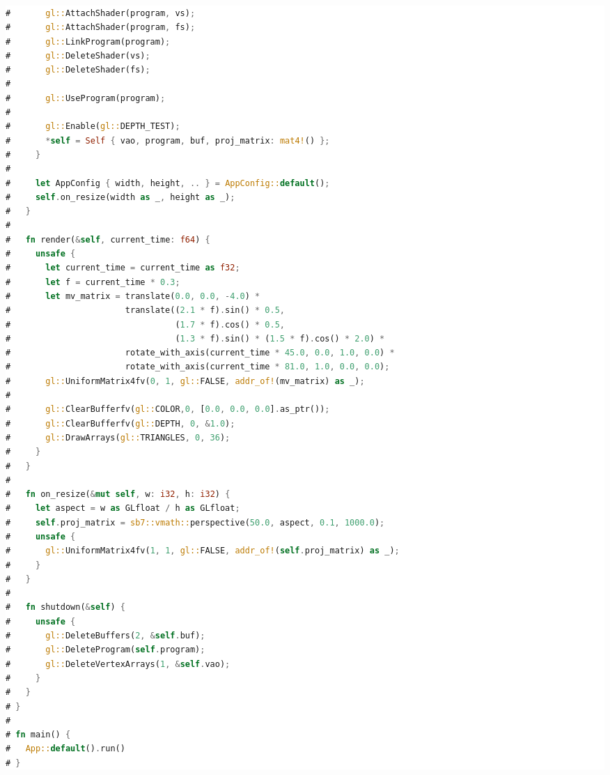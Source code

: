 ```rust
#       gl::AttachShader(program, vs);
#       gl::AttachShader(program, fs);
#       gl::LinkProgram(program);
#       gl::DeleteShader(vs);
#       gl::DeleteShader(fs);
# 
#       gl::UseProgram(program);
# 
#       gl::Enable(gl::DEPTH_TEST);
#       *self = Self { vao, program, buf, proj_matrix: mat4!() };
#     }
# 
#     let AppConfig { width, height, .. } = AppConfig::default();
#     self.on_resize(width as _, height as _);
#   }
# 
#   fn render(&self, current_time: f64) {
#     unsafe {
#       let current_time = current_time as f32;
#       let f = current_time * 0.3;
#       let mv_matrix = translate(0.0, 0.0, -4.0) *
#                       translate((2.1 * f).sin() * 0.5,
#                                 (1.7 * f).cos() * 0.5,
#                                 (1.3 * f).sin() * (1.5 * f).cos() * 2.0) *
#                       rotate_with_axis(current_time * 45.0, 0.0, 1.0, 0.0) *
#                       rotate_with_axis(current_time * 81.0, 1.0, 0.0, 0.0);
#       gl::UniformMatrix4fv(0, 1, gl::FALSE, addr_of!(mv_matrix) as _);
#       
#       gl::ClearBufferfv(gl::COLOR,0, [0.0, 0.0, 0.0].as_ptr());
#       gl::ClearBufferfv(gl::DEPTH, 0, &1.0);
#       gl::DrawArrays(gl::TRIANGLES, 0, 36);
#     }
#   }
# 
#   fn on_resize(&mut self, w: i32, h: i32) {
#     let aspect = w as GLfloat / h as GLfloat;
#     self.proj_matrix = sb7::vmath::perspective(50.0, aspect, 0.1, 1000.0);
#     unsafe {
#       gl::UniformMatrix4fv(1, 1, gl::FALSE, addr_of!(self.proj_matrix) as _);
#     }
#   }
# 
#   fn shutdown(&self) {
#     unsafe {
#       gl::DeleteBuffers(2, &self.buf);
#       gl::DeleteProgram(self.program);
#       gl::DeleteVertexArrays(1, &self.vao);
#     }
#   }
# }
# 
# fn main() {
#   App::default().run()
# }
```
